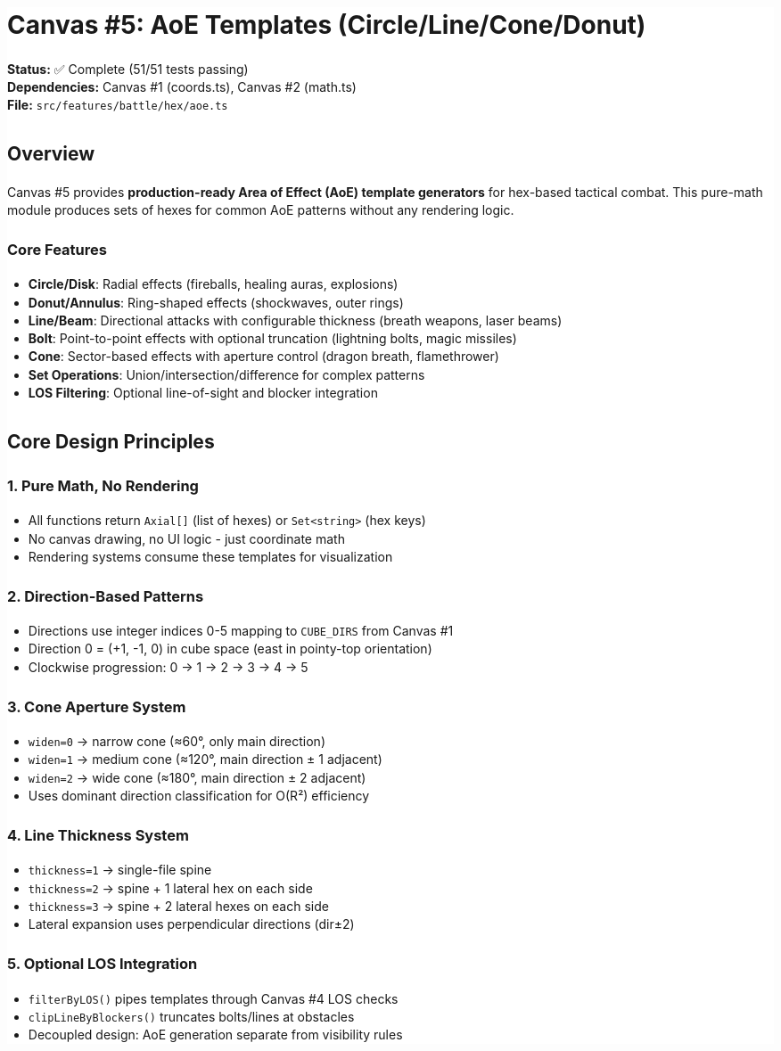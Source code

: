 # Canvas #5: AoE Templates (Circle/Line/Cone/Donut)

**Status:** ✅ Complete (51/51 tests passing)  
**Dependencies:** Canvas #1 (coords.ts), Canvas #2 (math.ts)  
**File:** `src/features/battle/hex/aoe.ts`

## Overview

Canvas #5 provides **production-ready Area of Effect (AoE) template generators** for hex-based tactical combat. This pure-math module produces sets of hexes for common AoE patterns without any rendering logic.

### Core Features

- **Circle/Disk**: Radial effects (fireballs, healing auras, explosions)
- **Donut/Annulus**: Ring-shaped effects (shockwaves, outer rings)
- **Line/Beam**: Directional attacks with configurable thickness (breath weapons, laser beams)
- **Bolt**: Point-to-point effects with optional truncation (lightning bolts, magic missiles)
- **Cone**: Sector-based effects with aperture control (dragon breath, flamethrower)
- **Set Operations**: Union/intersection/difference for complex patterns
- **LOS Filtering**: Optional line-of-sight and blocker integration

## Core Design Principles

### 1. **Pure Math, No Rendering**
- All functions return `Axial[]` (list of hexes) or `Set<string>` (hex keys)
- No canvas drawing, no UI logic - just coordinate math
- Rendering systems consume these templates for visualization

### 2. **Direction-Based Patterns**
- Directions use integer indices 0-5 mapping to `CUBE_DIRS` from Canvas #1
- Direction 0 = (+1, -1, 0) in cube space (east in pointy-top orientation)
- Clockwise progression: 0 → 1 → 2 → 3 → 4 → 5

### 3. **Cone Aperture System**
- `widen=0` → narrow cone (≈60°, only main direction)
- `widen=1` → medium cone (≈120°, main direction ± 1 adjacent)
- `widen=2` → wide cone (≈180°, main direction ± 2 adjacent)
- Uses dominant direction classification for O(R²) efficiency

### 4. **Line Thickness System**
- `thickness=1` → single-file spine
- `thickness=2` → spine + 1 lateral hex on each side
- `thickness=3` → spine + 2 lateral hexes on each side
- Lateral expansion uses perpendicular directions (dir±2)

### 5. **Optional LOS Integration**
- `filterByLOS()` pipes templates through Canvas #4 LOS checks
- `clipLineByBlockers()` truncates bolts/lines at obstacles
- Decoupled design: AoE generation separate from visibility rules
